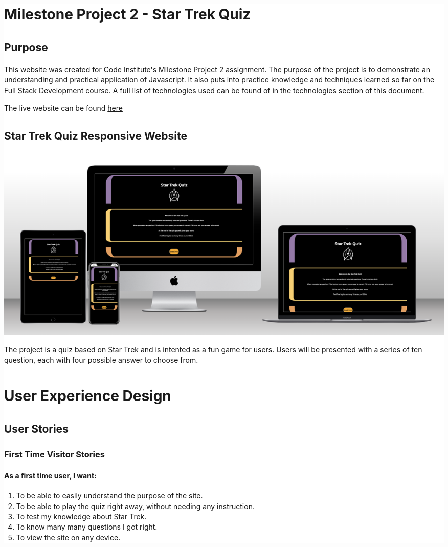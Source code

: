 # Milestone Project 2 - Star Trek Quiz 

## Purpose

This website was created for Code Institute's Milestone Project 2 assignment. The purpose of the project is to demonstrate an understanding and practical application of Javascript. It also puts into practice knowledge and techniques learned so far on the Full Stack Development course. A full list of technologies used can be found of in the technologies section of this document. 

The live website can be found [here](https://siondawson.github.io/milestone-project-2/index.html)

## Star Trek Quiz Responsive Website

![Multi-device mockup](assets/images/star-trek-quiz-mockup.png)

The project is a quiz based on Star Trek and is intented as a fun game for users. Users will be presented with a series of ten question, each with four possible answer to choose from. 

# User Experience Design

## User Stories

### First Time Visitor Stories

#### As a first time user, I want:

1. To be able to easily understand the purpose of the site.
2. To be able to play the quiz right away, without needing any instruction.
3. To test my knowledge about Star Trek.
4. To know many many questions I got right.
5. To view the site on any device.
